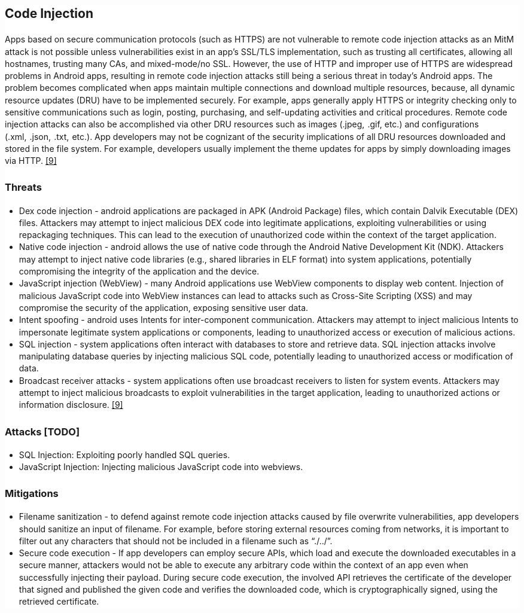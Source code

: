

## Code Injection

Apps based on secure communication protocols (such as HTTPS) are not vulnerable to remote code injection attacks as an MitM attack is not possible unless vulnerabilities exist in an app’s SSL/TLS implementation, such as trusting all certificates, allowing all hostnames, trusting many CAs, and mixed-mode/no SSL. However, the use of HTTP and improper use of HTTPS are widespread problems in Android apps, resulting in remote code injection attacks still being a serious threat in today’s Android apps. The problem becomes complicated when apps maintain multiple connections and download multiple resources, because, all dynamic resource updates (DRU) have to be implemented securely. For example, apps generally apply HTTPS or integrity checking only to sensitive communications such as login, posting, purchasing, and self-updating activities and critical procedures. Remote code injection attacks can also be accomplished via other DRU resources such as images (.jpeg,  .gif, etc.) and configurations (.xml,  .json,  .txt,  etc.). App developers may not be cognizant of the security implications of all DRU resources downloaded and stored in the file system. For example, developers usually implement the theme updates for apps by simply downloading images via HTTP. [[9]](https://www.hindawi.com/journals/scn/2018/2489214/)

### Threats

- Dex code injection - android applications are packaged in APK (Android Package) files, which contain Dalvik Executable (DEX) files. Attackers may attempt to inject malicious DEX code into legitimate applications, exploiting vulnerabilities or using repackaging techniques. This can lead to the execution of unauthorized code within the context of the target application.
- Native code injection - android allows the use of native code through the Android Native Development Kit (NDK). Attackers may attempt to inject native code libraries (e.g., shared libraries in ELF format) into system applications, potentially compromising the integrity of the application and the device.
- JavaScript injection (WebView) - many Android applications use WebView components to display web content. Injection of malicious JavaScript code into WebView instances can lead to attacks such as Cross-Site Scripting (XSS) and may compromise the security of the application, exposing sensitive user data.
- Intent spoofing - android uses Intents for inter-component communication. Attackers may attempt to inject malicious Intents to impersonate legitimate system applications or components, leading to unauthorized access or execution of malicious actions.
- SQL injection - system applications often interact with databases to store and retrieve data. SQL injection attacks involve manipulating database queries by injecting malicious SQL code, potentially leading to unauthorized access or modification of data.
- Broadcast receiver attacks - system applications often use broadcast receivers to listen for system events. Attackers may attempt to inject malicious broadcasts to exploit vulnerabilities in the target application, leading to unauthorized actions or information disclosure. [[9]](https://www.hindawi.com/journals/scn/2018/2489214/)

### Attacks [TODO]

- SQL Injection: Exploiting poorly handled SQL queries.
- JavaScript Injection: Injecting malicious JavaScript code into webviews.

### Mitigations

- Filename sanitization - to defend against remote code injection attacks caused by file overwrite vulnerabilities, app developers should sanitize an input of filename. For example, before storing external resources coming from networks, it is important to filter out any characters that should not be included in a filename such as “./../”.
- Secure code execution - If app developers can employ secure APIs, which load and execute the downloaded executables in a secure manner, attackers would not be able to execute any arbitrary code within the context of an app even when successfully injecting their payload. During secure code execution, the involved API retrieves the certificate of the developer that signed and published the given code and verifies the downloaded code, which is cryptographically signed, using the retrieved certificate.